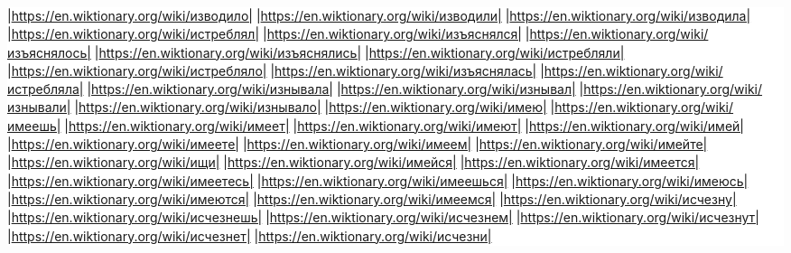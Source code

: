 |https://en.wiktionary.org/wiki/изводило|
|https://en.wiktionary.org/wiki/изводили|
|https://en.wiktionary.org/wiki/изводила|
|https://en.wiktionary.org/wiki/истреблял|
|https://en.wiktionary.org/wiki/изъяснялся|
|https://en.wiktionary.org/wiki/изъяснялось|
|https://en.wiktionary.org/wiki/изъяснялись|
|https://en.wiktionary.org/wiki/истребляли|
|https://en.wiktionary.org/wiki/истребляло|
|https://en.wiktionary.org/wiki/изъяснялась|
|https://en.wiktionary.org/wiki/истребляла|
|https://en.wiktionary.org/wiki/изнывала|
|https://en.wiktionary.org/wiki/изнывал|
|https://en.wiktionary.org/wiki/изнывали|
|https://en.wiktionary.org/wiki/изнывало|
|https://en.wiktionary.org/wiki/имею|
|https://en.wiktionary.org/wiki/имеешь|
|https://en.wiktionary.org/wiki/имеет|
|https://en.wiktionary.org/wiki/имеют|
|https://en.wiktionary.org/wiki/имей|
|https://en.wiktionary.org/wiki/имеете|
|https://en.wiktionary.org/wiki/имеем|
|https://en.wiktionary.org/wiki/имейте|
|https://en.wiktionary.org/wiki/ищи|
|https://en.wiktionary.org/wiki/имейся|
|https://en.wiktionary.org/wiki/имеется|
|https://en.wiktionary.org/wiki/имеетесь|
|https://en.wiktionary.org/wiki/имеешься|
|https://en.wiktionary.org/wiki/имеюсь|
|https://en.wiktionary.org/wiki/имеются|
|https://en.wiktionary.org/wiki/имеемся|
|https://en.wiktionary.org/wiki/исчезну|
|https://en.wiktionary.org/wiki/исчезнешь|
|https://en.wiktionary.org/wiki/исчезнем|
|https://en.wiktionary.org/wiki/исчезнут|
|https://en.wiktionary.org/wiki/исчезнет|
|https://en.wiktionary.org/wiki/исчезни|
